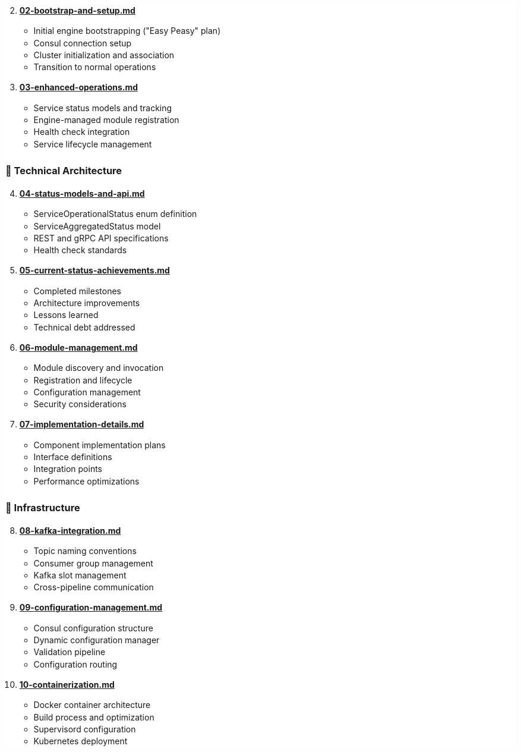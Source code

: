 2. **[02-bootstrap-and-setup.md](02-bootstrap-and-setup.md)**
   - Initial engine bootstrapping ("Easy Peasy" plan)
   - Consul connection setup
   - Cluster initialization and association
   - Transition to normal operations

3. **[03-enhanced-operations.md](03-enhanced-operations.md)**
   - Service status models and tracking
   - Engine-managed module registration
   - Health check integration
   - Service lifecycle management

### 🔧 Technical Architecture

4. **[04-status-models-and-api.md](04-status-models-and-api.md)**
   - ServiceOperationalStatus enum definition
   - ServiceAggregatedStatus model
   - REST and gRPC API specifications
   - Health check standards

5. **[05-current-status-achievements.md](05-current-status-achievements.md)**
   - Completed milestones
   - Architecture improvements
   - Lessons learned
   - Technical debt addressed

6. **[06-module-management.md](06-module-management.md)**
   - Module discovery and invocation
   - Registration and lifecycle
   - Configuration management
   - Security considerations

7. **[07-implementation-details.md](07-implementation-details.md)**
   - Component implementation plans
   - Interface definitions
   - Integration points
   - Performance optimizations

### 🚀 Infrastructure

8. **[08-kafka-integration.md](08-kafka-integration.md)**
   - Topic naming conventions
   - Consumer group management
   - Kafka slot management
   - Cross-pipeline communication

9. **[09-configuration-management.md](09-configuration-management.md)**
   - Consul configuration structure
   - Dynamic configuration manager
   - Validation pipeline
   - Configuration routing

10. **[10-containerization.md](10-containerization.md)**
    - Docker container architecture
    - Build process and optimization
    - Supervisord configuration
    - Kubernetes deployment

